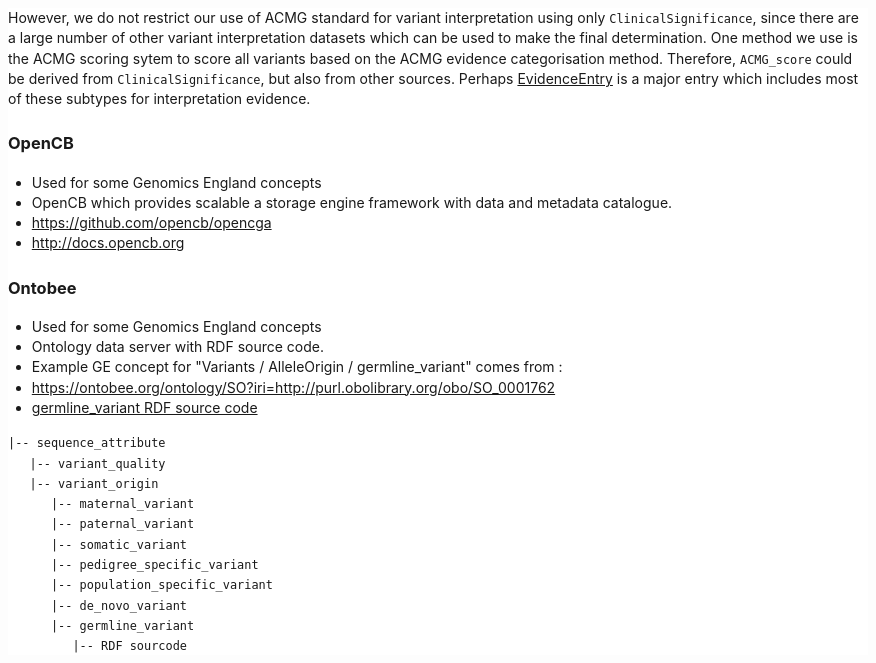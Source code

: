 However, we do not restrict our use of ACMG standard for variant interpretation using only `ClinicalSignificance`, since there are a large number of other variant interpretation datasets which can be used to make the final determination.
One method we use is the ACMG scoring sytem to score all variants based on the ACMG evidence categorisation method.
Therefore, `ACMG_score` could be derived from `ClinicalSignificance`, but also from other sources.
Perhaps [EvidenceEntry](http://gelreportmodels.genomicsengland.co.uk/html_schemas/org.opencb.biodata.models.variant.avro/1.3.0-SNAPSHOT/variant.html#/schema/org.opencb.biodata.models.variant.avro.EvidenceEntry) is a major entry which includes most of these subtypes for interpretation evidence.

### OpenCB
* Used for some Genomics England concepts
* OpenCB which provides scalable a storage engine framework with data and metadata catalogue.
* <https://github.com/opencb/opencga>
* <http://docs.opencb.org>

### Ontobee
* Used for some Genomics England concepts
* Ontology data server with RDF source code.
* Example GE concept for "Variants / AlleleOrigin / germline_variant" comes from :
* <https://ontobee.org/ontology/SO?iri=http://purl.obolibrary.org/obo/SO_0001762>
* [germline_variant RDF source code](https://ontobee.org/ontology/rdf/SO?iri=http://purl.obolibrary.org/obo/SO_0001778)

```
|-- sequence_attribute
   |-- variant_quality
   |-- variant_origin
      |-- maternal_variant
      |-- paternal_variant
      |-- somatic_variant
      |-- pedigree_specific_variant
      |-- population_specific_variant
      |-- de_novo_variant
      |-- germline_variant
         |-- RDF sourcode 
```
